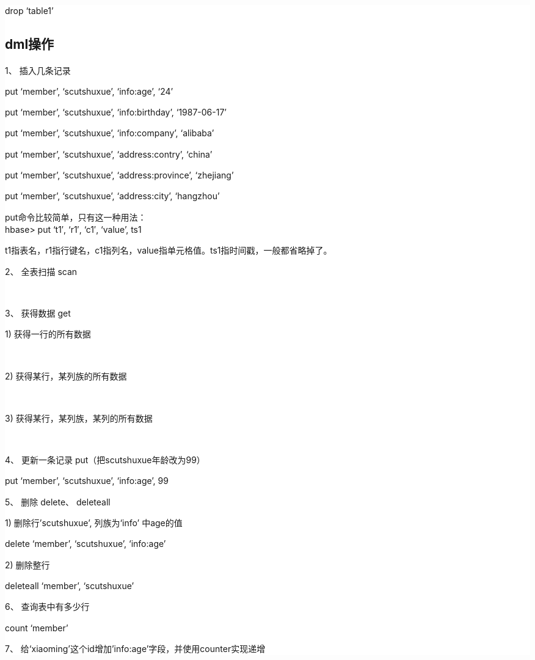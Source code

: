 <p>drop ‘table1’</p>



<h2 id="dml操作">dml操作</h2>

<p>1、 插入几条记录</p>

<p>put ‘member’, ‘scutshuxue’, ‘info:age’, ‘24’</p>

<p>put ‘member’, ‘scutshuxue’, ‘info:birthday’, ‘1987-06-17’</p>

<p>put ‘member’, ‘scutshuxue’, ‘info:company’, ‘alibaba’</p>

<p>put ‘member’, ‘scutshuxue’, ‘address:contry’, ‘china’</p>

<p>put ‘member’, ‘scutshuxue’, ‘address:province’, ‘zhejiang’</p>

<p>put ‘member’, ‘scutshuxue’, ‘address:city’, ‘hangzhou’</p>

<p>put命令比较简单，只有这一种用法： <br>
hbase&gt; put ‘t1′, ‘r1′, ‘c1′, ‘value’, ts1 </p>

<p>t1指表名，r1指行键名，c1指列名，value指单元格值。ts1指时间戳，一般都省略掉了。</p>

<p>2、 全表扫描 scan</p>

<p><img src="http://i.imgur.com/85BuoSl.jpg" alt="" title=""></p>

<p>3、 获得数据 get</p>

<p>1) 获得一行的所有数据</p>

<p><img src="http://i.imgur.com/wC9i6f3.jpg" alt="" title=""></p>

<p>2) 获得某行，某列族的所有数据</p>

<p><img src="http://i.imgur.com/0eS9Oy0.jpg" alt="" title=""></p>

<p>3) 获得某行，某列族，某列的所有数据</p>

<p><img src="http://i.imgur.com/5dhf6ub.jpg" alt="" title=""></p>

<p>4、 更新一条记录 put（把scutshuxue年龄改为99）</p>

<p>put ‘member’, ‘scutshuxue’, ‘info:age’, 99</p>

<p>5、 删除 delete、 deleteall</p>

<p>1) 删除行’scutshuxue’, 列族为‘info’ 中age的值</p>

<p>delete ‘member’, ‘scutshuxue’, ‘info:age’</p>

<p>2) 删除整行</p>

<p>deleteall ‘member’, ‘scutshuxue’</p>

<p>6、 查询表中有多少行</p>

<p>count ‘member’</p>

<p>7、 给‘xiaoming’这个id增加’info:age’字段，并使用counter实现递增</p>
